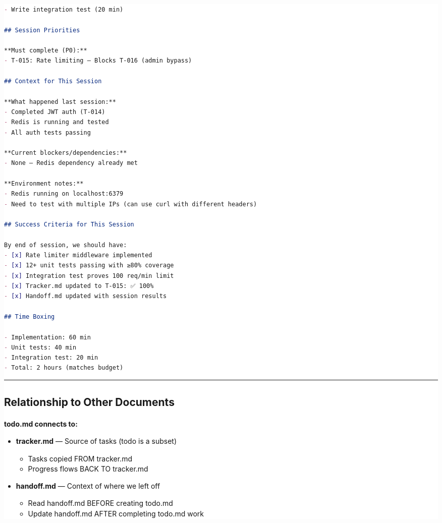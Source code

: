 ```markdown
- Write integration test (20 min)

## Session Priorities

**Must complete (P0):**
- T-015: Rate limiting — Blocks T-016 (admin bypass)

## Context for This Session

**What happened last session:**
- Completed JWT auth (T-014)
- Redis is running and tested
- All auth tests passing

**Current blockers/dependencies:**
- None — Redis dependency already met

**Environment notes:**
- Redis running on localhost:6379
- Need to test with multiple IPs (can use curl with different headers)

## Success Criteria for This Session

By end of session, we should have:
- [x] Rate limiter middleware implemented
- [x] 12+ unit tests passing with ≥80% coverage
- [x] Integration test proves 100 req/min limit
- [x] Tracker.md updated to T-015: ✅ 100%
- [x] Handoff.md updated with session results

## Time Boxing

- Implementation: 60 min
- Unit tests: 40 min
- Integration test: 20 min
- Total: 2 hours (matches budget)
```

---

## Relationship to Other Documents

**todo.md connects to:**

- **tracker.md** — Source of tasks (todo is a subset)
  - Tasks copied FROM tracker.md
  - Progress flows BACK TO tracker.md

- **handoff.md** — Context of where we left off
  - Read handoff.md BEFORE creating todo.md
  - Update handoff.md AFTER completing todo.md work
